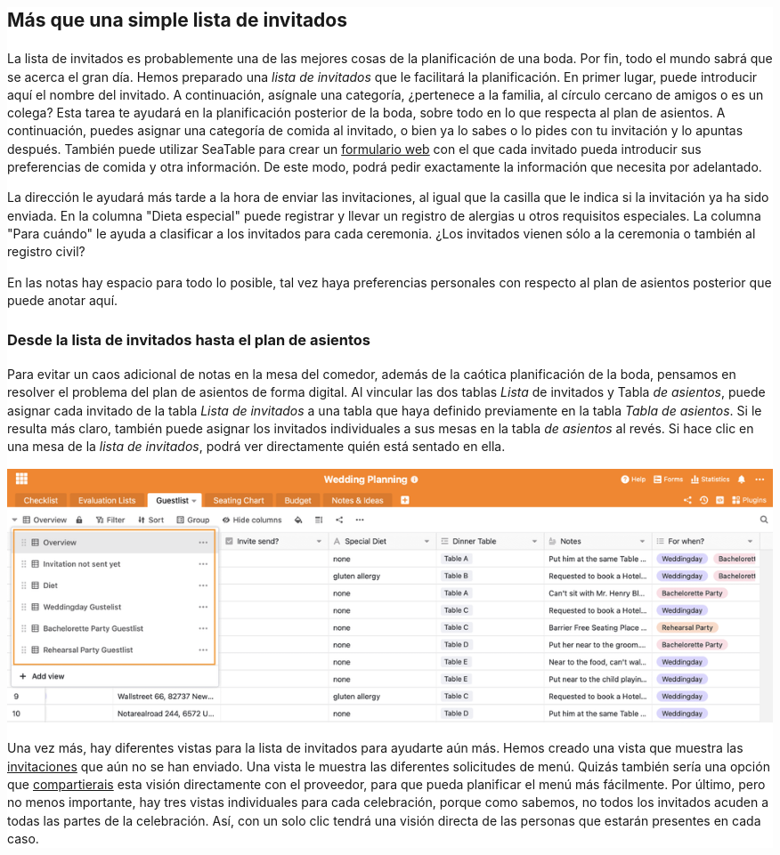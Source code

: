 ## Más que una simple lista de invitados

La lista de invitados es probablemente una de las mejores cosas de la planificación de una boda. Por fin, todo el mundo sabrá que se acerca el gran día. Hemos preparado una _lista de invitados_ que le facilitará la planificación. En primer lugar, puede introducir aquí el nombre del invitado. A continuación, asígnale una categoría, ¿pertenece a la familia, al círculo cercano de amigos o es un colega? Esta tarea te ayudará en la planificación posterior de la boda, sobre todo en lo que respecta al plan de asientos. A continuación, puedes asignar una categoría de comida al invitado, o bien ya lo sabes o lo pides con tu invitación y lo apuntas después. También puede utilizar SeaTable para crear un [formulario web](https://seatable.io/es/docs/handbuch/datenmanagement/webformulare/?lang=auto) con el que cada invitado pueda introducir sus preferencias de comida y otra información. De este modo, podrá pedir exactamente la información que necesita por adelantado.

La dirección le ayudará más tarde a la hora de enviar las invitaciones, al igual que la casilla que le indica si la invitación ya ha sido enviada. En la columna "Dieta especial" puede registrar y llevar un registro de alergias u otros requisitos especiales. La columna "Para cuándo" le ayuda a clasificar a los invitados para cada ceremonia. ¿Los invitados vienen sólo a la ceremonia o también al registro civil?

En las notas hay espacio para todo lo posible, tal vez haya preferencias personales con respecto al plan de asientos posterior que puede anotar aquí.

### Desde la lista de invitados hasta el plan de asientos

Para evitar un caos adicional de notas en la mesa del comedor, además de la caótica planificación de la boda, pensamos en resolver el problema del plan de asientos de forma digital. Al vincular las dos tablas _Lista_ de invitados y Tabla _de_ _asientos_, puede asignar cada invitado de la tabla _Lista de invitados_ a una tabla que haya definido previamente en la tabla _Tabla de asientos_. Si le resulta más claro, también puede asignar los invitados individuales a sus mesas en la tabla _de asientos_ al revés. Si hace clic en una mesa de la _lista de invitados_, podrá ver directamente quién está sentado en ella.

![](Bildschirmfoto-2021-07-13-um-14.29.48.png)

Una vez más, hay diferentes vistas para la lista de invitados para ayudarte aún más. Hemos creado una vista que muestra las [invitaciones](https://www.pinterest.de/mhochzeitsdeko/einladungenskarten-hochzeit/) que aún no se han enviado. Una vista le muestra las diferentes solicitudes de menú. Quizás también sería una opción que [compartierais](https://seatable.io/es/docs/handbuch/zusammenarbeit/externe-links/?lang=auto) esta visión directamente con el proveedor, para que pueda planificar el menú más fácilmente. Por último, pero no menos importante, hay tres vistas individuales para cada celebración, porque como sabemos, no todos los invitados acuden a todas las partes de la celebración. Así, con un solo clic tendrá una visión directa de las personas que estarán presentes en cada caso.
